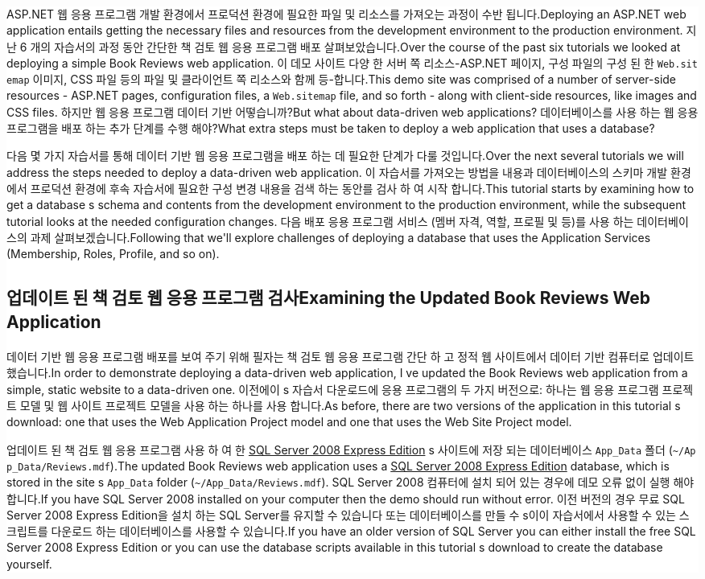 <span data-ttu-id="3962d-111">ASP.NET 웹 응용 프로그램 개발 환경에서 프로덕션 환경에 필요한 파일 및 리소스를 가져오는 과정이 수반 됩니다.</span><span class="sxs-lookup"><span data-stu-id="3962d-111">Deploying an ASP.NET web application entails getting the necessary files and resources from the development environment to the production environment.</span></span> <span data-ttu-id="3962d-112">지난 6 개의 자습서의 과정 동안 간단한 책 검토 웹 응용 프로그램 배포 살펴보았습니다.</span><span class="sxs-lookup"><span data-stu-id="3962d-112">Over the course of the past six tutorials we looked at deploying a simple Book Reviews web application.</span></span> <span data-ttu-id="3962d-113">이 데모 사이트 다양 한 서버 쪽 리소스-ASP.NET 페이지, 구성 파일의 구성 된 한 `Web.sitemap` 이미지, CSS 파일 등의 파일 및 클라이언트 쪽 리소스와 함께 등-합니다.</span><span class="sxs-lookup"><span data-stu-id="3962d-113">This demo site was comprised of a number of server-side resources - ASP.NET pages, configuration files, a `Web.sitemap` file, and so forth - along with client-side resources, like images and CSS files.</span></span> <span data-ttu-id="3962d-114">하지만 웹 응용 프로그램 데이터 기반 어떻습니까?</span><span class="sxs-lookup"><span data-stu-id="3962d-114">But what about data-driven web applications?</span></span> <span data-ttu-id="3962d-115">데이터베이스를 사용 하는 웹 응용 프로그램을 배포 하는 추가 단계를 수행 해야?</span><span class="sxs-lookup"><span data-stu-id="3962d-115">What extra steps must be taken to deploy a web application that uses a database?</span></span>

<span data-ttu-id="3962d-116">다음 몇 가지 자습서를 통해 데이터 기반 웹 응용 프로그램을 배포 하는 데 필요한 단계가 다룰 것입니다.</span><span class="sxs-lookup"><span data-stu-id="3962d-116">Over the next several tutorials we will address the steps needed to deploy a data-driven web application.</span></span> <span data-ttu-id="3962d-117">이 자습서를 가져오는 방법을 내용과 데이터베이스의 스키마 개발 환경에서 프로덕션 환경에 후속 자습서에 필요한 구성 변경 내용을 검색 하는 동안를 검사 하 여 시작 합니다.</span><span class="sxs-lookup"><span data-stu-id="3962d-117">This tutorial starts by examining how to get a database s schema and contents from the development environment to the production environment, while the subsequent tutorial looks at the needed configuration changes.</span></span> <span data-ttu-id="3962d-118">다음 배포 응용 프로그램 서비스 (멤버 자격, 역할, 프로필 및 등)를 사용 하는 데이터베이스의 과제 살펴보겠습니다.</span><span class="sxs-lookup"><span data-stu-id="3962d-118">Following that we'll explore challenges of deploying a database that uses the Application Services (Membership, Roles, Profile, and so on).</span></span>

## <a name="examining-the-updated-book-reviews-web-application"></a><span data-ttu-id="3962d-119">업데이트 된 책 검토 웹 응용 프로그램 검사</span><span class="sxs-lookup"><span data-stu-id="3962d-119">Examining the Updated Book Reviews Web Application</span></span>

<span data-ttu-id="3962d-120">데이터 기반 웹 응용 프로그램 배포를 보여 주기 위해 필자는 책 검토 웹 응용 프로그램 간단 하 고 정적 웹 사이트에서 데이터 기반 컴퓨터로 업데이트 했습니다.</span><span class="sxs-lookup"><span data-stu-id="3962d-120">In order to demonstrate deploying a data-driven web application, I ve updated the Book Reviews web application from a simple, static website to a data-driven one.</span></span> <span data-ttu-id="3962d-121">이전에이 s 자습서 다운로드에 응용 프로그램의 두 가지 버전으로: 하나는 웹 응용 프로그램 프로젝트 모델 및 웹 사이트 프로젝트 모델을 사용 하는 하나를 사용 합니다.</span><span class="sxs-lookup"><span data-stu-id="3962d-121">As before, there are two versions of the application in this tutorial s download: one that uses the Web Application Project model and one that uses the Web Site Project model.</span></span>

<span data-ttu-id="3962d-122">업데이트 된 책 검토 웹 응용 프로그램 사용 하 여 한 [SQL Server 2008 Express Edition](https://www.microsoft.com/express/sql/default.aspx) s 사이트에 저장 되는 데이터베이스 `App_Data` 폴더 (`~/App_Data/Reviews.mdf`).</span><span class="sxs-lookup"><span data-stu-id="3962d-122">The updated Book Reviews web application uses a [SQL Server 2008 Express Edition](https://www.microsoft.com/express/sql/default.aspx) database, which is stored in the site s `App_Data` folder (`~/App_Data/Reviews.mdf`).</span></span> <span data-ttu-id="3962d-123">SQL Server 2008 컴퓨터에 설치 되어 있는 경우에 데모 오류 없이 실행 해야 합니다.</span><span class="sxs-lookup"><span data-stu-id="3962d-123">If you have SQL Server 2008 installed on your computer then the demo should run without error.</span></span> <span data-ttu-id="3962d-124">이전 버전의 경우 무료 SQL Server 2008 Express Edition을 설치 하는 SQL Server를 유지할 수 있습니다 또는 데이터베이스를 만들 수 s이이 자습서에서 사용할 수 있는 스크립트를 다운로드 하는 데이터베이스를 사용할 수 있습니다.</span><span class="sxs-lookup"><span data-stu-id="3962d-124">If you have an older version of SQL Server you can either install the free SQL Server 2008 Express Edition or you can use the database scripts available in this tutorial s download to create the database yourself.</span></span>
